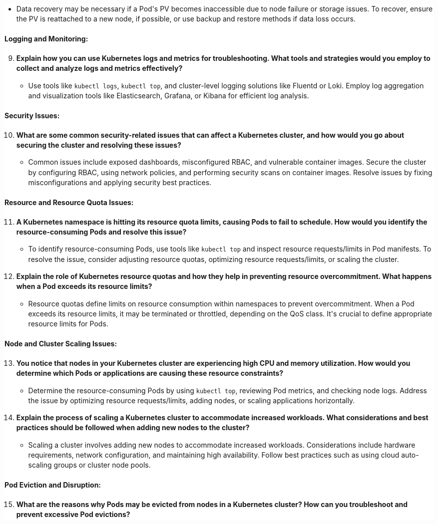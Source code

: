    - Data recovery may be necessary if a Pod's PV becomes inaccessible due to node failure or storage issues. To recover, ensure the PV is reattached to a new node, if possible, or use backup and restore methods if data loss occurs.

#### Logging and Monitoring:

9. **Explain how you can use Kubernetes logs and metrics for troubleshooting. What tools and strategies would you employ to collect and analyze logs and metrics effectively?**

   - Use tools like `kubectl logs`, `kubectl top`, and cluster-level logging solutions like Fluentd or Loki. Employ log aggregation and visualization tools like Elasticsearch, Grafana, or Kibana for efficient log analysis.

#### Security Issues:

10. **What are some common security-related issues that can affect a Kubernetes cluster, and how would you go about securing the cluster and resolving these issues?**

    - Common issues include exposed dashboards, misconfigured RBAC, and vulnerable container images. Secure the cluster by configuring RBAC, using network policies, and performing security scans on container images. Resolve issues by fixing misconfigurations and applying security best practices.

#### Resource and Resource Quota Issues:

11. **A Kubernetes namespace is hitting its resource quota limits, causing Pods to fail to schedule. How would you identify the resource-consuming Pods and resolve this issue?**

    - To identify resource-consuming Pods, use tools like `kubectl top` and inspect resource requests/limits in Pod manifests. To resolve the issue, consider adjusting resource quotas, optimizing resource requests/limits, or scaling the cluster.

12. **Explain the role of Kubernetes resource quotas and how they help in preventing resource overcommitment. What happens when a Pod exceeds its resource limits?**

    - Resource quotas define limits on resource consumption within namespaces to prevent overcommitment. When a Pod exceeds its resource limits, it may be terminated or throttled, depending on the QoS class. It's crucial to define appropriate resource limits for Pods.

#### Node and Cluster Scaling Issues:

13. **You notice that nodes in your Kubernetes cluster are experiencing high CPU and memory utilization. How would you determine which Pods or applications are causing these resource constraints?**

    - Determine the resource-consuming Pods by using `kubectl top`, reviewing Pod metrics, and checking node logs. Address the issue by optimizing resource requests/limits, adding nodes, or scaling applications horizontally.

14. **Explain the process of scaling a Kubernetes cluster to accommodate increased workloads. What considerations and best practices should be followed when adding new nodes to the cluster?**

    - Scaling a cluster involves adding new nodes to accommodate increased workloads. Considerations include hardware requirements, network configuration, and maintaining high availability. Follow best practices such as using cloud auto-scaling groups or cluster node pools.

#### Pod Eviction and Disruption:

15. **What are the reasons why Pods may be evicted from nodes in a Kubernetes cluster? How can you troubleshoot and prevent excessive Pod evictions?**
